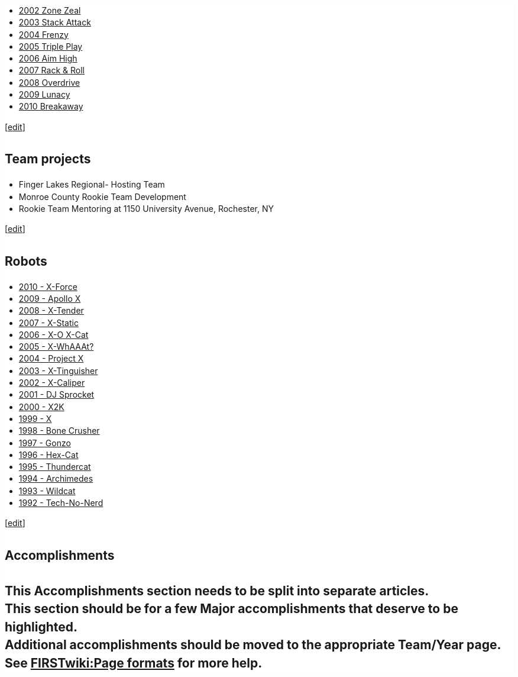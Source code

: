   * [2002 Zone Zeal](/index.php/191-2002 "191-2002" )
  * [2003 Stack Attack](/index.php/191-2003 "191-2003" )
  * [2004 Frenzy](/index.php/191-2004 "191-2004" )
  * [2005 Triple Play](/index.php/191-2005 "191-2005" )
  * [2006 Aim High](/index.php/191-2006 "191-2006" )
  * [2007 Rack &amp; Roll](/index.php/191-2007 "191-2007" )
  * [2008 Overdrive](/index.php/191-2008 "191-2008" )
  * [2009 Lunacy](/index.php/191-2009 "191-2009" )
  * [2010 Breakaway](/index.php?title=191-2010&action=edit "191-2010" )

[[edit](/index.php?title=191&action=edit&section=2 "Edit section: Team
projects" )]

## Team projects

  * Finger Lakes Regional- Hosting Team 
  * Monroe County Rookie Team Development 
  * Rookie Team Mentoring at 1150 University Avenue, Rochester, NY 

[[edit](/index.php?title=191&action=edit&section=3 "Edit section: Robots" )]

## Robots

  * [2010 - X-Force ](/index.php?title=X-TForce_%28191%29&action=edit "X-TForce \(191\)" )
  * [2009 - Apollo X ](/index.php?title=Apollo_X_%28191%29&action=edit "Apollo X \(191\)" )
  * [2008 - X-Tender ](/index.php?title=X-Tender_%28191%29&action=edit "X-Tender \(191\)" )
  * [2007 - X-Static ](/index.php/X-Static_%28191%29 "X-Static \(191\)" )
  * [2006 - X-O X-Cat ](/index.php/X-O_X-Cat_%28191%29 "X-O X-Cat \(191\)" )
  * [2005 - X-WhAAAt?](/index.php/X-WhAAAt%3F_%28191%29 "X-WhAAAt? \(191\)" )
  * [2004 - Project X](/index.php/Project_X_%28191%29 "Project X \(191\)" )
  * [2003 - X-Tinguisher](/index.php/Extinguisher%28191%29 "Extinguisher\(191\)" )
  * [2002 - X-Caliper](/index.php?title=Excalipher_%28191%29&action=edit "Excalipher \(191\)" )
  * [2001 - DJ Sprocket](/index.php?title=DJ_Sproket_%28191%29&action=edit "DJ Sproket \(191\)" )
  * [2000 - X2K](/index.php/X2K_%28191%29 "X2K \(191\)" )
  * [1999 - X](/index.php/X_%28191%29 "X \(191\)" )
  * [1998 - Bone Crusher](/index.php/Bone_Crusher_%28191%29 "Bone Crusher \(191\)" )
  * [1997 - Gonzo](/index.php/Gonzo_%28191%29 "Gonzo \(191\)" )
  * [1996 - Hex-Cat](/index.php?title=Hex-Cat_%28191%29&action=edit "Hex-Cat \(191\)" )
  * [1995 - Thundercat](/index.php/Thundercat_%28191%29 "Thundercat \(191\)" )
  * [1994 - Archimedes](/index.php/Archimedes_%28191%29 "Archimedes \(191\)" )
  * [1993 - Wildcat](/index.php?title=Wildcat_%28191%29&action=edit "Wildcat \(191\)" )
  * [1992 - Tech-No-Nerd](/index.php/Tech-No-Nerd_%28191%29 "Tech-No-Nerd \(191\)" )

[[edit](/index.php?title=191&action=edit&section=4 "Edit section:
Accomplishments" )]

## Accomplishments

**This Accomplishments section needs to be split into separate articles.**   
This section should be for a few Major accomplishments that deserve to be
highlighted.  
Additional accomplishments should be moved to the appropriate Team/Year page.
See [FIRSTwiki:Page formats](/index.php/FIRSTwiki:Page_formats "FIRSTwiki:Page
formats" ) for more help.  
---  
  